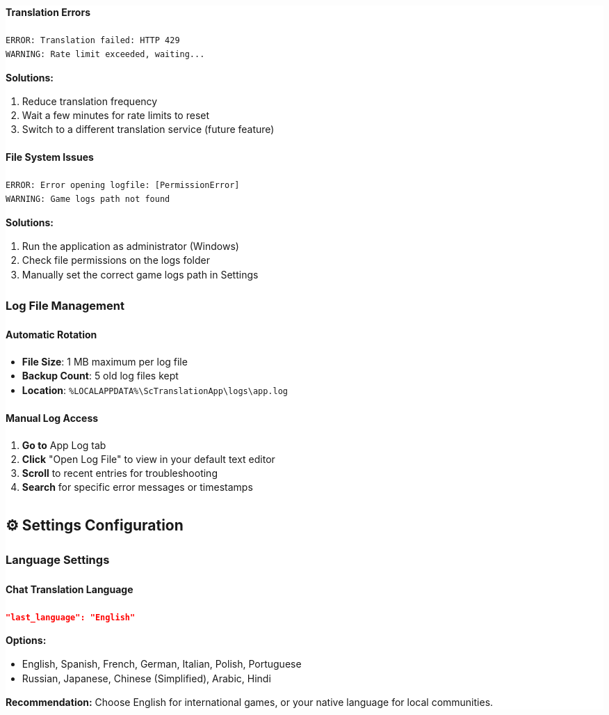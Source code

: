#### Translation Errors

```
ERROR: Translation failed: HTTP 429
WARNING: Rate limit exceeded, waiting...
```

**Solutions:**
1. Reduce translation frequency
2. Wait a few minutes for rate limits to reset
3. Switch to a different translation service (future feature)

#### File System Issues

```
ERROR: Error opening logfile: [PermissionError]
WARNING: Game logs path not found
```

**Solutions:**
1. Run the application as administrator (Windows)
2. Check file permissions on the logs folder
3. Manually set the correct game logs path in Settings

### Log File Management

#### Automatic Rotation

- **File Size**: 1 MB maximum per log file
- **Backup Count**: 5 old log files kept
- **Location**: `%LOCALAPPDATA%\ScTranslationApp\logs\app.log`

#### Manual Log Access

1. **Go to** App Log tab
2. **Click** "Open Log File" to view in your default text editor
3. **Scroll** to recent entries for troubleshooting
4. **Search** for specific error messages or timestamps

## ⚙️ Settings Configuration

### Language Settings

#### Chat Translation Language

```json
"last_language": "English"
```

**Options:**
- English, Spanish, French, German, Italian, Polish, Portuguese
- Russian, Japanese, Chinese (Simplified), Arabic, Hindi

**Recommendation:** Choose English for international games, or your native language for local communities.
